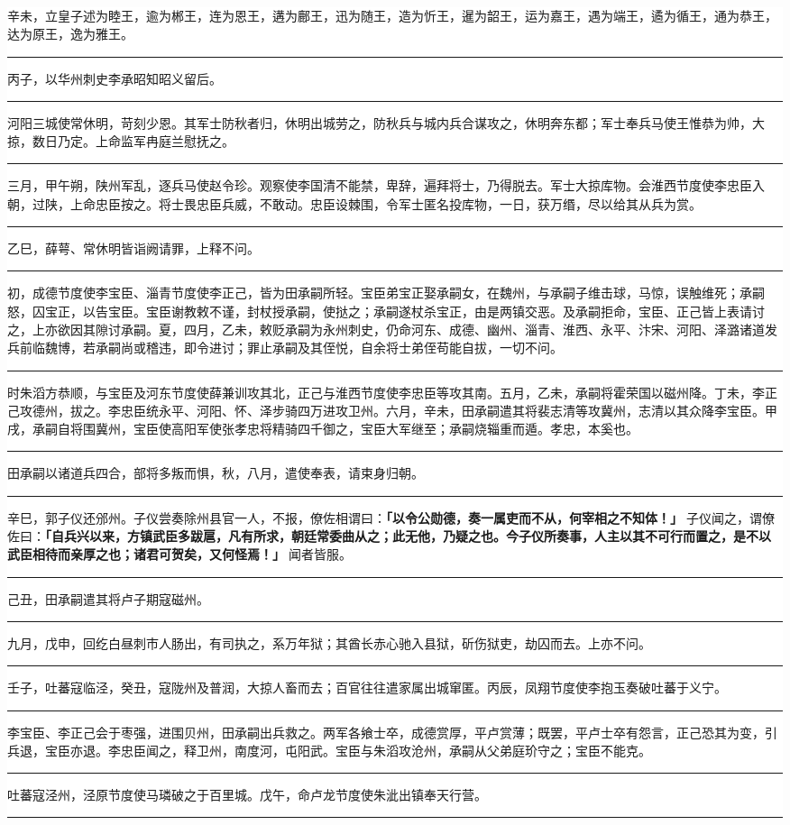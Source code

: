 
辛未，立皇子述为睦王，逾为郴王，连为恩王，遘为鄜王，迅为随王，造为忻王，暹为韶王，运为嘉王，遇为端王，遹为循王，通为恭王，达为原王，逸为雅王。

---

丙子，以华州刺史李承昭知昭义留后。

---

河阳三城使常休明，苛刻少恩。其军士防秋者归，休明出城劳之，防秋兵与城内兵合谋攻之，休明奔东都；军士奉兵马使王惟恭为帅，大掠，数日乃定。上命监军冉庭兰慰抚之。

---

三月，甲午朔，陕州军乱，逐兵马使赵令珍。观察使李国清不能禁，卑辞，遍拜将士，乃得脱去。军士大掠库物。会淮西节度使李忠臣入朝，过陕，上命忠臣按之。将士畏忠臣兵威，不敢动。忠臣设棘围，令军士匿名投库物，一日，获万缗，尽以给其从兵为赏。

---

乙巳，薛萼、常休明皆诣阙请罪，上释不问。

---

初，成德节度使李宝臣、淄青节度使李正己，皆为田承嗣所轻。宝臣弟宝正娶承嗣女，在魏州，与承嗣子维击球，马惊，误触维死；承嗣怒，囚宝正，以告宝臣。宝臣谢教敕不谨，封杖授承嗣，使挞之；承嗣遂杖杀宝正，由是两镇交恶。及承嗣拒命，宝臣、正己皆上表请讨之，上亦欲因其隙讨承嗣。夏，四月，乙未，敕贬承嗣为永州刺史，仍命河东、成德、幽州、淄青、淮西、永平、汴宋、河阳、泽潞诸道发兵前临魏博，若承嗣尚或稽违，即令进讨；罪止承嗣及其侄悦，自余将士弟侄苟能自拔，一切不问。

---

时朱滔方恭顺，与宝臣及河东节度使薛兼训攻其北，正己与淮西节度使李忠臣等攻其南。五月，乙未，承嗣将霍荣国以磁州降。丁未，李正己攻德州，拔之。李忠臣统永平、河阳、怀、泽步骑四万进攻卫州。六月，辛未，田承嗣遣其将裴志清等攻冀州，志清以其众降李宝臣。甲戌，承嗣自将围冀州，宝臣使高阳军使张孝忠将精骑四千御之，宝臣大军继至；承嗣烧辎重而遁。孝忠，本奚也。

---

田承嗣以诸道兵四合，部将多叛而惧，秋，八月，遣使奉表，请束身归朝。

---

辛巳，郭子仪还邠州。子仪尝奏除州县官一人，不报，僚佐相谓曰：__「以令公勋德，奏一属吏而不从，何宰相之不知体！」__ 子仪闻之，谓僚佐曰：__「自兵兴以来，方镇武臣多跋扈，凡有所求，朝廷常委曲从之；此无他，乃疑之也。今子仪所奏事，人主以其不可行而置之，是不以武臣相待而亲厚之也；诸君可贺矣，又何怪焉！」__ 闻者皆服。

---

己丑，田承嗣遣其将卢子期寇磁州。

---

九月，戊申，回纥白昼刺市人肠出，有司执之，系万年狱；其酋长赤心驰入县狱，斫伤狱吏，劫囚而去。上亦不问。

---

壬子，吐蕃寇临泾，癸丑，寇陇州及普润，大掠人畜而去；百官往往遣家属出城窜匿。丙辰，凤翔节度使李抱玉奏破吐蕃于义宁。

---

李宝臣、李正己会于枣强，进围贝州，田承嗣出兵救之。两军各飨士卒，成德赏厚，平卢赏薄；既罢，平卢士卒有怨言，正己恐其为变，引兵退，宝臣亦退。李忠臣闻之，释卫州，南度河，屯阳武。宝臣与朱滔攻沧州，承嗣从父弟庭玠守之；宝臣不能克。

---

吐蕃寇泾州，泾原节度使马璘破之于百里城。戊午，命卢龙节度使朱泚出镇奉天行营。

---
